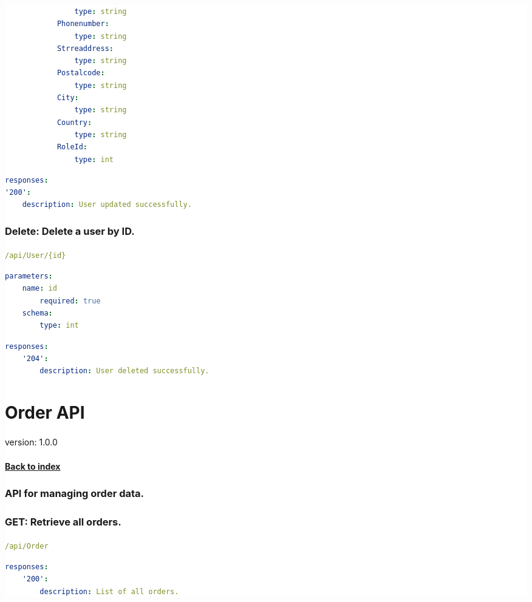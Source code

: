 ```YAML
                type: string
            Phonenumber:
                type: string
            Strreaddress:
                type: string
            Postalcode:
                type: string
            City:
                type: string
            Country:
                type: string
            RoleId:
                type: int
```
```YAML
responses:
'200':
    description: User updated successfully.
```
### Delete: Delete a user by ID.
```YAML
/api/User/{id}
```
```YAML
parameters:
    name: id
        required: true
    schema:
        type: int
```
```YAML
responses:
    '204':
        description: User deleted successfully.
```
##
# Order API
version: 1.0.0
#### [Back to index](#Available-APIs)
### API for managing order data.
### GET: Retrieve all orders.
```YAML
/api/Order
```
```YAML
responses:
    '200':
        description: List of all orders.
```
